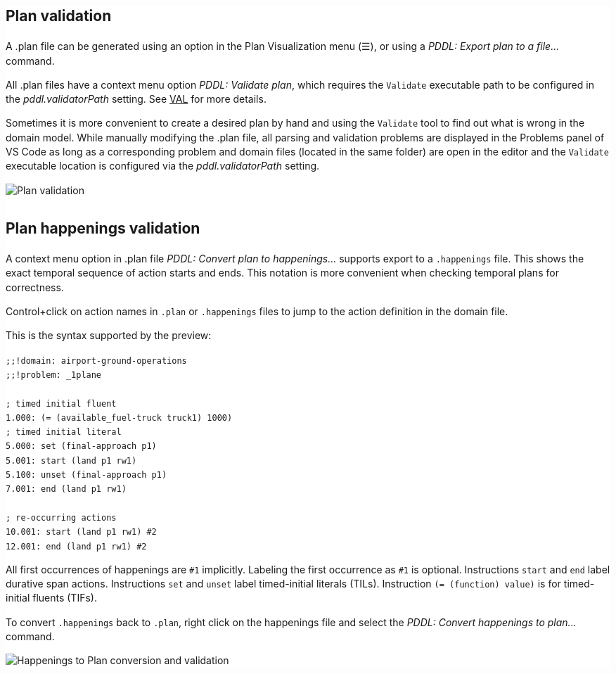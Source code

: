 ## Plan validation

A .plan file can be generated using an option in the Plan Visualization menu (&#x2630;), or using a _PDDL: Export plan to a file..._ command.

All .plan files have a context menu option _PDDL: Validate plan_, which requires the `Validate` executable path to be configured in the _pddl.validatorPath_ setting. See [VAL](https://github.com/KCL-Planning/VAL) for more details.

Sometimes it is more convenient to create a desired plan by hand and using the `Validate` tool to find out what is wrong in the domain model. While manually modifying the .plan file, all parsing and validation problems are displayed in the Problems panel of VS Code as long as a corresponding problem and domain files (located in the same folder) are open in the editor and the `Validate` executable location is configured via the _pddl.validatorPath_ setting.

![Plan validation](https://raw.githubusercontent.com/wiki/jan-dolejsi/vscode-pddl/img/PDDL_plan_validation.gif)

## Plan happenings validation

A context menu option in .plan file _PDDL: Convert plan to happenings..._ supports export to a `.happenings` file. This shows the exact temporal sequence of action starts and ends.
This notation is more convenient when checking temporal plans for correctness.

Control+click on action names in `.plan` or `.happenings` files to jump to the action definition in the domain file.

This is the syntax supported by the preview:

```PDDL Plan Happenings
;;!domain: airport-ground-operations
;;!problem: _1plane

; timed initial fluent
1.000: (= (available_fuel-truck truck1) 1000)
; timed initial literal
5.000: set (final-approach p1)
5.001: start (land p1 rw1)
5.100: unset (final-approach p1)
7.001: end (land p1 rw1)

; re-occurring actions
10.001: start (land p1 rw1) #2
12.001: end (land p1 rw1) #2
```

All first occurrences of happenings are `#1` implicitly. Labeling the first occurrence as `#1` is optional.
Instructions `start` and `end` label durative span actions. Instructions `set` and `unset` label timed-initial literals (TILs). Instruction `(= (function) value)` is for timed-initial fluents (TIFs).

To convert `.happenings` back to `.plan`, right click on the happenings file and select the _PDDL: Convert happenings to plan..._ command.

![Happenings to Plan conversion and validation](https://raw.githubusercontent.com/wiki/jan-dolejsi/vscode-pddl/img/PDDL_happenings_to_plan.gif)
